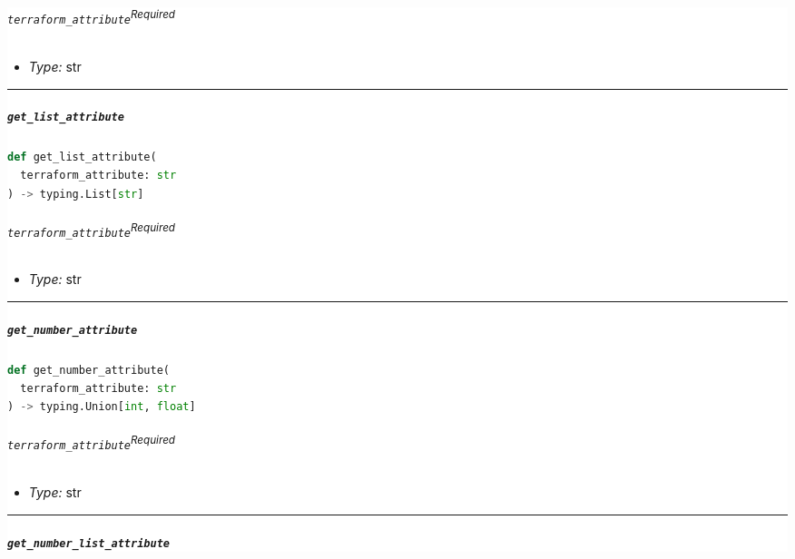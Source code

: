 ###### `terraform_attribute`<sup>Required</sup> <a name="terraform_attribute" id="rhizo-co-terraform-provider-oci.appmgmtControlMonitorPluginManagement.AppmgmtControlMonitorPluginManagement.getBooleanMapAttribute.parameter.terraformAttribute"></a>

- *Type:* str

---

##### `get_list_attribute` <a name="get_list_attribute" id="rhizo-co-terraform-provider-oci.appmgmtControlMonitorPluginManagement.AppmgmtControlMonitorPluginManagement.getListAttribute"></a>

```python
def get_list_attribute(
  terraform_attribute: str
) -> typing.List[str]
```

###### `terraform_attribute`<sup>Required</sup> <a name="terraform_attribute" id="rhizo-co-terraform-provider-oci.appmgmtControlMonitorPluginManagement.AppmgmtControlMonitorPluginManagement.getListAttribute.parameter.terraformAttribute"></a>

- *Type:* str

---

##### `get_number_attribute` <a name="get_number_attribute" id="rhizo-co-terraform-provider-oci.appmgmtControlMonitorPluginManagement.AppmgmtControlMonitorPluginManagement.getNumberAttribute"></a>

```python
def get_number_attribute(
  terraform_attribute: str
) -> typing.Union[int, float]
```

###### `terraform_attribute`<sup>Required</sup> <a name="terraform_attribute" id="rhizo-co-terraform-provider-oci.appmgmtControlMonitorPluginManagement.AppmgmtControlMonitorPluginManagement.getNumberAttribute.parameter.terraformAttribute"></a>

- *Type:* str

---

##### `get_number_list_attribute` <a name="get_number_list_attribute" id="rhizo-co-terraform-provider-oci.appmgmtControlMonitorPluginManagement.AppmgmtControlMonitorPluginManagement.getNumberListAttribute"></a>
